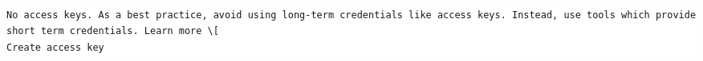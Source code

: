    No access keys. As a best practice, avoid using long-term credentials like access keys. Instead, use tools which provide short term credentials. Learn more \[
    Create access key

[^26]: IAM > Users > chilops > Create access key
    Step 1
    Access key best practices &
    Access key best practices & alternatives Info
    alternatives
    Avoid using long-term credentials like access keys to improve your security. Consider the following use cases and alternatives.
    Step 2 - optional
    Use case
    Set description tag
    O Command Line Interface (CLI)
    You plan to use this access key to enable the AWS CLI to access your AWS account.
    Step 3
    Retrieve access keys
    O Local code
    You plan to use this access key to enable application code in a local development environment to access your AWS account.
    O Application running on an AWS compute service
    You plan to use this access key to enable application code running on an AWS compute service like Amazon EC2, Amazon ECS, or AWS Lambda to access
    your AWS account.
    O Third-party service
    You plan to use this access key to enable access for a third-party application or service that monitors or manages your AWS resources.
    O Application running outside AWS
    You plan to use this access key to authenticate workloads running in your data center or other infrastructure outside of AWS that needs to access your AWS
    resources.
    O Other
    Your use case is not listed here.
    A
    Alternatives recommended
    Use AWS CloudShell, a browser-based CLI, to run commands. Learn more
    . Use the AWS CLI V2 and enable authentication through a user in IAM Identity Center. Learn more \[
    Confirmation
    I understand the above recommendation and want to proceed to create an access key.
    Cancel
    Next

[^27]: Access key created
    This is the only time that the secret access key can be viewed or downloaded. You cannot recover it later. However, you can create a new access key any time.
    IAM > Users > chilops > Create access key
    Step 1
    Access key best practices &
    Retrieve access keys info
    alternatives
    Access key
    Step 2 - optional
    If you lose or forget your secret access key, you cannot retrieve it. Instead, create a new access key and make the old key inactive.
    Set description tag
    Access key
    Secret access key
    Step 3
    Retrieve access keys
    AKIASJ5F436N3DERUQGO
    Access key best practices
    . Never store your access key in plain text, in a code repository, or in code.
    . Disable or delete access key when no longer needed.
    . Enable least-privilege permissions.
    . Rotate access keys regularly.

[^1]: Name _
[^2]: SuperPUTTY - 44.223.1.6
[^3]: \[ centosdip-172-31-16-165 \~ \]$ git clone https: //github. com/chilops/shellscripts.git
[^4]: \[ centosdip-172-31-16-165 \~/shellscripts \]$ mkdir -p /tmp/shellscript-logs
[^5]: \* \* sh /home /centos/shellscripts/15 . Delete-old-log. sh
[^6]: 44. 223.1.6 \| 172. 31. 16.165 \| t2.micro \| null
[^7]: \[ centos@ip-172-31-16-165 /tmp/shellscript-logs \]$ tail -f /var/log/cron
[^8]: shellscripts > $ 18.greeting.sh
[^9]: Untracked files:
[^10]: centos@ip-172-31-16-165 \~/shellscripts \]$ sh 18. greeting. sh
[^11]: shellscripts > $ 19.oldlogs-optargs.sh
[^12]: 44
[^13]: 54 . 226.1.131 \| 172. 31.95.118 \| t2.micro \| https://github. com/knbob/shell.git
[^14]: 54 . 226.1. 131 \| 172. 31.95.118 \| t2.micro \| null
[^15]: \[ centos@ip-172-31-42-78 \~/shell-script \]$ echo $PATH
[^16]: \[ rootip-172-31-42-78 \~ \]# greeting
[^17]: \[ centos@ip-172-31-42-78 \~ \]$ aws s3 1s
[^18]: VPC
[^19]: Identity and Access
[^20]: Services
[^21]: Add permissions
[^22]: IAM > Users > Create user
[^23]: IAM > Users > Create user
[^24]: IAM > Users
[^25]: Identity and Access
[^28]: \[ centos@ip-172-31-16-165 \~ \]$ aws configure
[^29]: \[ centos@ip-172-31-16-165 \~ \]$ aws configure
[^30]: 44 . 223.1.6 \| 172 . 31.16.165 \| t2.micro \| null
[^31]: centosdip-172-31-16-165 \~/.aws \]$ aws ec2 run-instances --image-id ami-Of3c7d07486cad139 --instance-type t2.micro
[^32]: Instances (1/2) Info
[^33]: Users (1/1) Info
[^34]: IAM > Roles > Create role
[^35]: IAM > Roles > Create role
[^36]: IAM > Roles > Create role
[^37]: IAM > Roles > Create role
[^38]: aws
[^39]: Identity and Access
[^40]: Instances \| EC2 \| us-east-1
[^41]: =
[^42]: EC2
[^43]: \[ centosdip-172-31-16-165 \~ \]$ rm -rf . aws/config
[^44]: Successfully attached EC2Roleforshellscripts to instance i-06672f9cafdad5abf
[^45]: Robosho-shellscripts > $ roboshop.sh
[^46]: -tag-specifications "ResourceType=instance, Tags=\[{Key=Name, Value=$i} \]" --query 'Instances\[0\]. PrivateIpAddress' --output text)
[^47]: PROBLEMS
[^48]: \[ centosdip-172-31-19-185 \~ \]$ git clone https: //github. com/chilops/Roboshop-shellscripts.git
[^49]: \[ centosdip-172-31-19-185 \~/Roboshop-shellscripts \]$ sh roboshop. sh
[^50]: Instances (11/12) Info
[^51]: Records (13) Info
